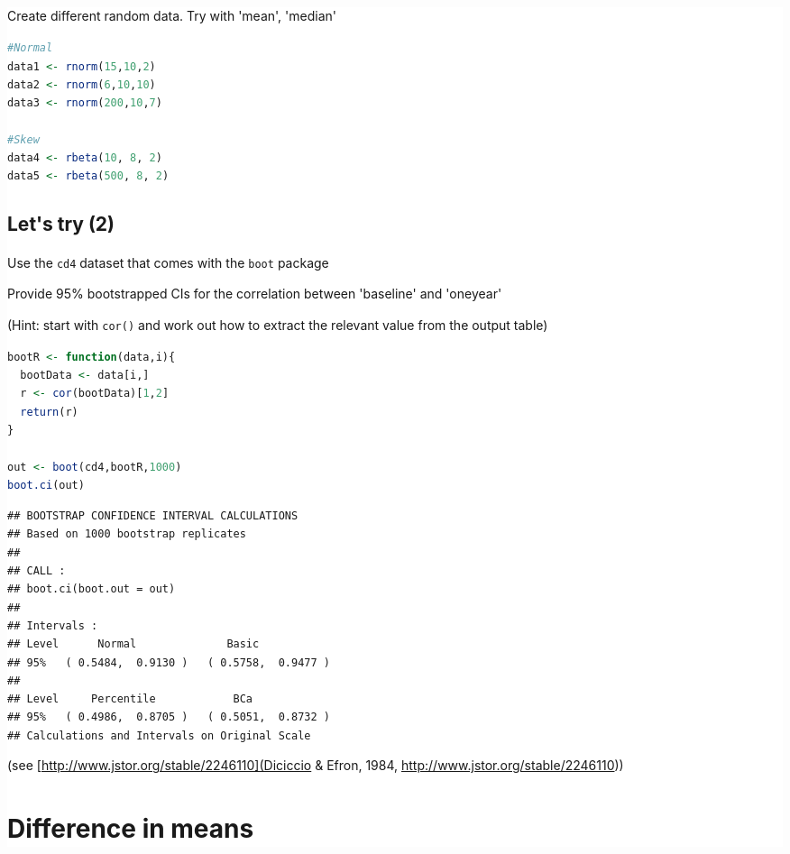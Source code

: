 Create different random data. Try with 'mean', 'median'


```r
#Normal
data1 <- rnorm(15,10,2)
data2 <- rnorm(6,10,10)
data3 <- rnorm(200,10,7)

#Skew
data4 <- rbeta(10, 8, 2)
data5 <- rbeta(500, 8, 2)
```

## Let's try (2)

Use the `cd4` dataset that comes with the `boot` package

Provide 95% bootstrapped CIs for the correlation between 'baseline' and 'oneyear'

(Hint: start with `cor()` and work out how to extract the relevant value from the output table)


```r
bootR <- function(data,i){
  bootData <- data[i,]
  r <- cor(bootData)[1,2]
  return(r)
}

out <- boot(cd4,bootR,1000)
boot.ci(out)
```

```
## BOOTSTRAP CONFIDENCE INTERVAL CALCULATIONS
## Based on 1000 bootstrap replicates
## 
## CALL : 
## boot.ci(boot.out = out)
## 
## Intervals : 
## Level      Normal              Basic         
## 95%   ( 0.5484,  0.9130 )   ( 0.5758,  0.9477 )  
## 
## Level     Percentile            BCa          
## 95%   ( 0.4986,  0.8705 )   ( 0.5051,  0.8732 )  
## Calculations and Intervals on Original Scale
```

(see [http://www.jstor.org/stable/2246110](Diciccio & Efron, 1984, http://www.jstor.org/stable/2246110))

# Difference in means
